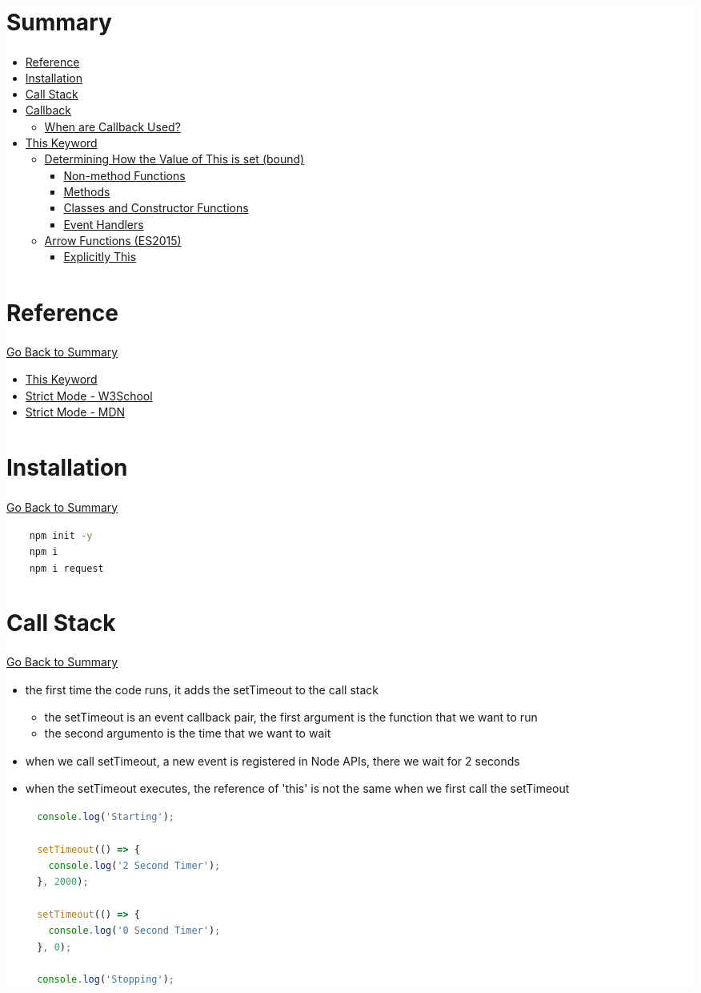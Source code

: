 <h1 id='summary'>Summary</h1>

* [Reference](#reference)
* [Installation](#installation)
* [Call Stack](#callstack)
* [Callback](#callback)
  * [When are Callback Used?](#usecallback)
* [This Keyword](#this)
  * [Determining How the Value of This is set (bound)](#boundthis)
    * [Non-method Functions](#nonmethod)
    * [Methods](#methods)
    * [Classes and Constructor Functions](#classes)
    * [Event Handlers](#eventhandlers)
  * [Arrow Functions (ES2015)](#arrow)
    * [Explicitly This](#explicitlythis)

<h1 id='reference'>Reference</h1>

[Go Back to Summary](#summary)

* [This Keyword](https://repl.it/@rogertakeshita/JavaScript-This-Keyword)
* [Strict Mode - W3School](https://www.w3schools.com/js/js_strict.asp)
* [Strict Mode - MDN](https://developer.mozilla.org/en-US/docs/Web/JavaScript/Reference/Strict_mode)

<h1 id='installation'>Installation</h1>

[Go Back to Summary](#summary)

```Bash
    npm init -y
    npm i
    npm i request
```

<h1 id='callstack'>Call Stack</h1>

[Go Back to Summary](#summary)

* the first time the code runs, it adds the setTimeout to the call stack
  * the setTimeout is an event callback pair, the first argument is the function that we want to run
  * the second argumento is the time that we want to wait
* when we call setTimeout, a new event is registered in Node APIs, there we wait for 2 seconds
* when the setTimeout executes, the reference of 'this' is not the same when we first call the setTimeout

  ```JavaScript
    console.log('Starting');

    setTimeout(() => {
      console.log('2 Second Timer');
    }, 2000);

    setTimeout(() => {
      console.log('0 Second Timer');
    }, 0);

    console.log('Stopping');
  ```
